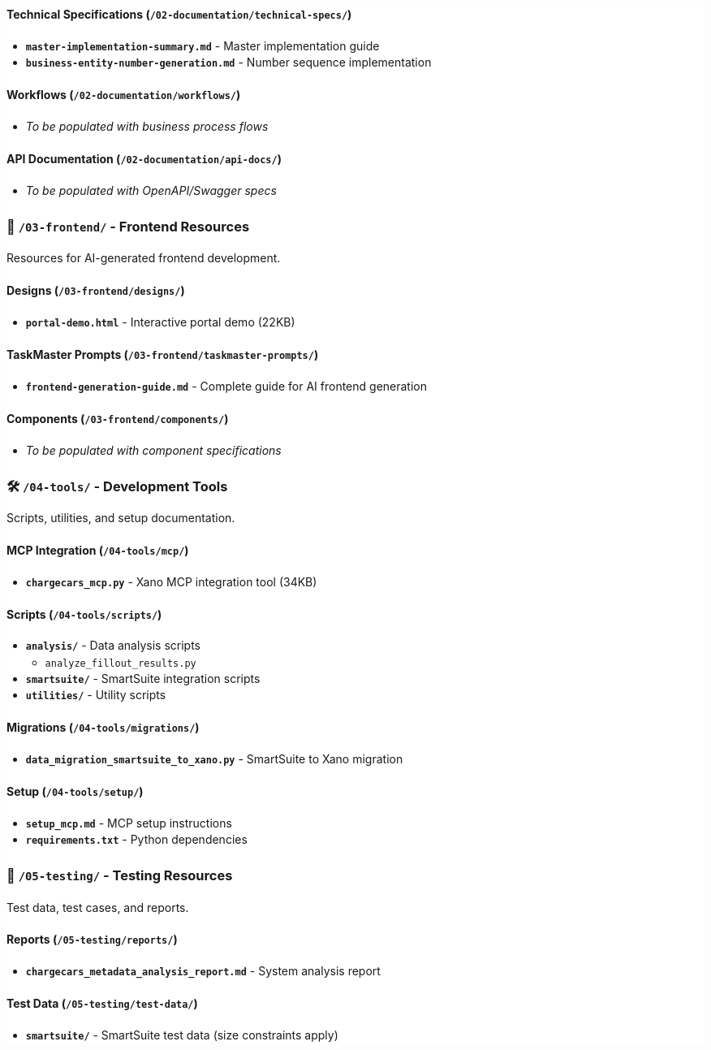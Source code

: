 #### Technical Specifications (`/02-documentation/technical-specs/`)
- **`master-implementation-summary.md`** - Master implementation guide
- **`business-entity-number-generation.md`** - Number sequence implementation

#### Workflows (`/02-documentation/workflows/`)
- *To be populated with business process flows*

#### API Documentation (`/02-documentation/api-docs/`)
- *To be populated with OpenAPI/Swagger specs*

### 🎨 `/03-frontend/` - Frontend Resources
Resources for AI-generated frontend development.

#### Designs (`/03-frontend/designs/`)
- **`portal-demo.html`** - Interactive portal demo (22KB)

#### TaskMaster Prompts (`/03-frontend/taskmaster-prompts/`)
- **`frontend-generation-guide.md`** - Complete guide for AI frontend generation

#### Components (`/03-frontend/components/`)
- *To be populated with component specifications*

### 🛠️ `/04-tools/` - Development Tools
Scripts, utilities, and setup documentation.

#### MCP Integration (`/04-tools/mcp/`)
- **`chargecars_mcp.py`** - Xano MCP integration tool (34KB)

#### Scripts (`/04-tools/scripts/`)
- **`analysis/`** - Data analysis scripts
  - `analyze_fillout_results.py`
- **`smartsuite/`** - SmartSuite integration scripts
- **`utilities/`** - Utility scripts

#### Migrations (`/04-tools/migrations/`)
- **`data_migration_smartsuite_to_xano.py`** - SmartSuite to Xano migration

#### Setup (`/04-tools/setup/`)
- **`setup_mcp.md`** - MCP setup instructions
- **`requirements.txt`** - Python dependencies

### 🧪 `/05-testing/` - Testing Resources
Test data, test cases, and reports.

#### Reports (`/05-testing/reports/`)
- **`chargecars_metadata_analysis_report.md`** - System analysis report

#### Test Data (`/05-testing/test-data/`)
- **`smartsuite/`** - SmartSuite test data (size constraints apply)
